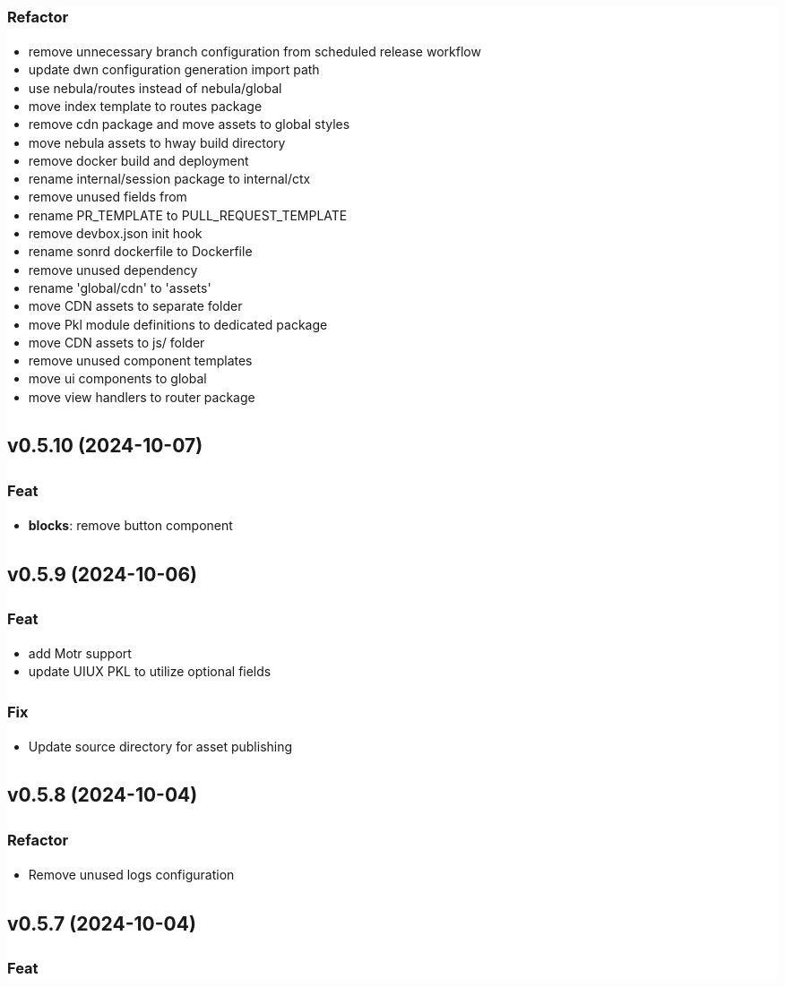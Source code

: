 ### Refactor

- remove unnecessary branch configuration from scheduled release workflow
- update dwn configuration generation import path
- use nebula/routes instead of nebula/global
- move index template to routes package
- remove cdn package and move assets to global styles
- move nebula assets to hway build directory
- remove docker build and deployment
- rename internal/session package to internal/ctx
- remove unused fields from
- rename PR_TEMPLATE to PULL_REQUEST_TEMPLATE
- remove devbox.json init hook
- rename sonrd dockerfile to Dockerfile
- remove unused dependency
- rename 'global/cdn' to 'assets'
- move CDN assets to separate folder
- move Pkl module definitions to dedicated package
- move CDN assets to js/ folder
- remove unused component templates
- move ui components to global
- move view handlers to router package

## v0.5.10 (2024-10-07)

### Feat

- **blocks**: remove button component

## v0.5.9 (2024-10-06)

### Feat

- add Motr support
- update UIUX PKL to utilize optional fields

### Fix

- Update source directory for asset publishing

## v0.5.8 (2024-10-04)

### Refactor

- Remove unused logs configuration

## v0.5.7 (2024-10-04)

### Feat
